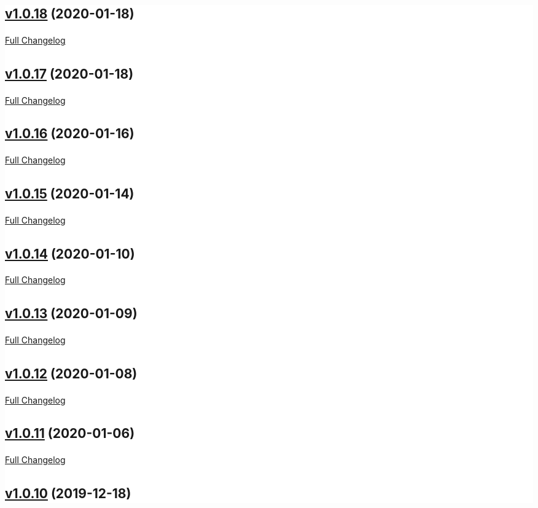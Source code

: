 ## [v1.0.18](https://github.com/microting/eform-service-appointment-plugin/tree/v1.0.18) (2020-01-18)

[Full Changelog](https://github.com/microting/eform-service-appointment-plugin/compare/v1.0.17...v1.0.18)

## [v1.0.17](https://github.com/microting/eform-service-appointment-plugin/tree/v1.0.17) (2020-01-18)

[Full Changelog](https://github.com/microting/eform-service-appointment-plugin/compare/v1.0.16...v1.0.17)

## [v1.0.16](https://github.com/microting/eform-service-appointment-plugin/tree/v1.0.16) (2020-01-16)

[Full Changelog](https://github.com/microting/eform-service-appointment-plugin/compare/v1.0.15...v1.0.16)

## [v1.0.15](https://github.com/microting/eform-service-appointment-plugin/tree/v1.0.15) (2020-01-14)

[Full Changelog](https://github.com/microting/eform-service-appointment-plugin/compare/v1.0.14...v1.0.15)

## [v1.0.14](https://github.com/microting/eform-service-appointment-plugin/tree/v1.0.14) (2020-01-10)

[Full Changelog](https://github.com/microting/eform-service-appointment-plugin/compare/v1.0.13...v1.0.14)

## [v1.0.13](https://github.com/microting/eform-service-appointment-plugin/tree/v1.0.13) (2020-01-09)

[Full Changelog](https://github.com/microting/eform-service-appointment-plugin/compare/v1.0.12...v1.0.13)

## [v1.0.12](https://github.com/microting/eform-service-appointment-plugin/tree/v1.0.12) (2020-01-08)

[Full Changelog](https://github.com/microting/eform-service-appointment-plugin/compare/v1.0.11...v1.0.12)

## [v1.0.11](https://github.com/microting/eform-service-appointment-plugin/tree/v1.0.11) (2020-01-06)

[Full Changelog](https://github.com/microting/eform-service-appointment-plugin/compare/v1.0.10...v1.0.11)

## [v1.0.10](https://github.com/microting/eform-service-appointment-plugin/tree/v1.0.10) (2019-12-18)
